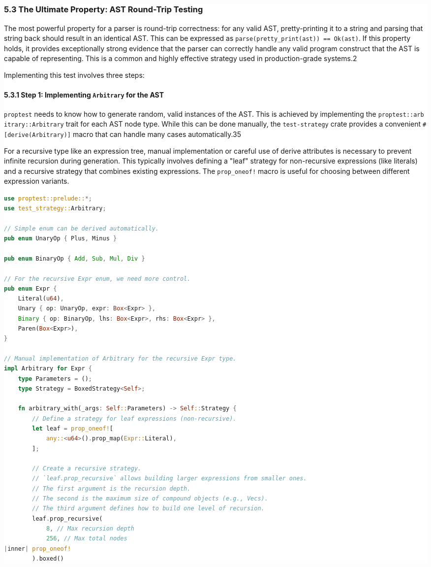 ### 5.3 The Ultimate Property: AST Round-Trip Testing

The most powerful property for a parser is round-trip correctness: for any valid
AST, pretty-printing it to a string and parsing that string back should result
in an identical AST. This can be expressed as
`parse(pretty_print(ast)) == Ok(ast)`. If this property holds, it provides
exceptionally strong evidence that the parser can correctly handle any valid
program construct that the AST is capable of representing. This is a common and
highly effective strategy used in production-grade systems.2

Implementing this test involves three steps:

#### 5.3.1 Step 1: Implementing `Arbitrary` for the AST

`proptest` needs to know how to generate random, valid instances of the AST.
This is achieved by implementing the `proptest::arbitrary::Arbitrary` trait for
each AST node type. While this can be done manually, the `test-strategy` crate
provides a convenient `#[derive(Arbitrary)]` macro that can handle many cases
automatically.35

For a recursive type like an expression tree, manual implementation or careful
use of derive attributes is necessary to prevent infinite recursion during
generation. This typically involves defining a "leaf" strategy for non-recursive
expressions (like literals) and a recursive strategy that combines existing
expressions. The `prop_oneof!` macro is useful for choosing between different
expression variants.

```rust
use proptest::prelude::*;
use test_strategy::Arbitrary;

// Simple enum can be derived automatically.
pub enum UnaryOp { Plus, Minus }

pub enum BinaryOp { Add, Sub, Mul, Div }

// For the recursive Expr enum, we need more control.
pub enum Expr {
    Literal(u64),
    Unary { op: UnaryOp, expr: Box<Expr> },
    Binary { op: BinaryOp, lhs: Box<Expr>, rhs: Box<Expr> },
    Paren(Box<Expr>),
}

// Manual implementation of Arbitrary for the recursive Expr type.
impl Arbitrary for Expr {
    type Parameters = ();
    type Strategy = BoxedStrategy<Self>;

    fn arbitrary_with(_args: Self::Parameters) -> Self::Strategy {
        // Define a strategy for leaf expressions (non-recursive).
        let leaf = prop_oneof![
            any::<u64>().prop_map(Expr::Literal),
        ];

        // Create a recursive strategy.
        // `leaf.prop_recursive` allows building larger expressions from smaller ones.
        // The first argument is the recursion depth.
        // The second is the maximum size of compound objects (e.g., Vecs).
        // The third argument defines how to build one level of recursion.
        leaf.prop_recursive(
            8, // Max recursion depth
            256, // Max total nodes
|inner| prop_oneof!
        ).boxed()
```
